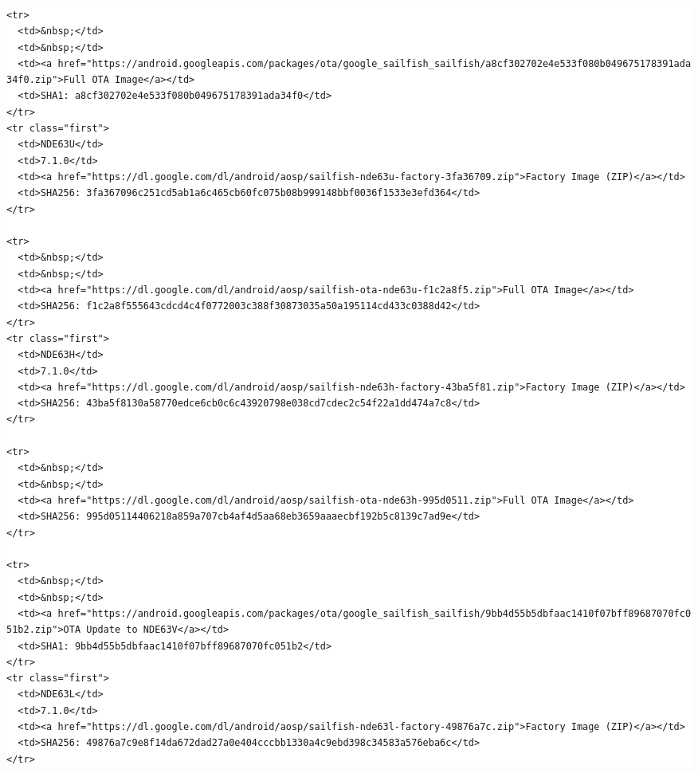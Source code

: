     <tr>
      <td>&nbsp;</td>
      <td>&nbsp;</td>
      <td><a href="https://android.googleapis.com/packages/ota/google_sailfish_sailfish/a8cf302702e4e533f080b049675178391ada34f0.zip">Full OTA Image</a></td>
      <td>SHA1: a8cf302702e4e533f080b049675178391ada34f0</td>
    </tr>
    <tr class="first">
      <td>NDE63U</td>
      <td>7.1.0</td>
      <td><a href="https://dl.google.com/dl/android/aosp/sailfish-nde63u-factory-3fa36709.zip">Factory Image (ZIP)</a></td>
      <td>SHA256: 3fa367096c251cd5ab1a6c465cb60fc075b08b999148bbf0036f1533e3efd364</td>
    </tr>

    <tr>
      <td>&nbsp;</td>
      <td>&nbsp;</td>
      <td><a href="https://dl.google.com/dl/android/aosp/sailfish-ota-nde63u-f1c2a8f5.zip">Full OTA Image</a></td>
      <td>SHA256: f1c2a8f555643cdcd4c4f0772003c388f30873035a50a195114cd433c0388d42</td>
    </tr>
    <tr class="first">
      <td>NDE63H</td>
      <td>7.1.0</td>
      <td><a href="https://dl.google.com/dl/android/aosp/sailfish-nde63h-factory-43ba5f81.zip">Factory Image (ZIP)</a></td>
      <td>SHA256: 43ba5f8130a58770edce6cb0c6c43920798e038cd7cdec2c54f22a1dd474a7c8</td>
    </tr>

    <tr>
      <td>&nbsp;</td>
      <td>&nbsp;</td>
      <td><a href="https://dl.google.com/dl/android/aosp/sailfish-ota-nde63h-995d0511.zip">Full OTA Image</a></td>
      <td>SHA256: 995d05114406218a859a707cb4af4d5aa68eb3659aaaecbf192b5c8139c7ad9e</td>
    </tr>

    <tr>
      <td>&nbsp;</td>
      <td>&nbsp;</td>
      <td><a href="https://android.googleapis.com/packages/ota/google_sailfish_sailfish/9bb4d55b5dbfaac1410f07bff89687070fc051b2.zip">OTA Update to NDE63V</a></td>
      <td>SHA1: 9bb4d55b5dbfaac1410f07bff89687070fc051b2</td>
    </tr>
    <tr class="first">
      <td>NDE63L</td>
      <td>7.1.0</td>
      <td><a href="https://dl.google.com/dl/android/aosp/sailfish-nde63l-factory-49876a7c.zip">Factory Image (ZIP)</a></td>
      <td>SHA256: 49876a7c9e8f14da672dad27a0e404cccbb1330a4c9ebd398c34583a576eba6c</td>
    </tr>

